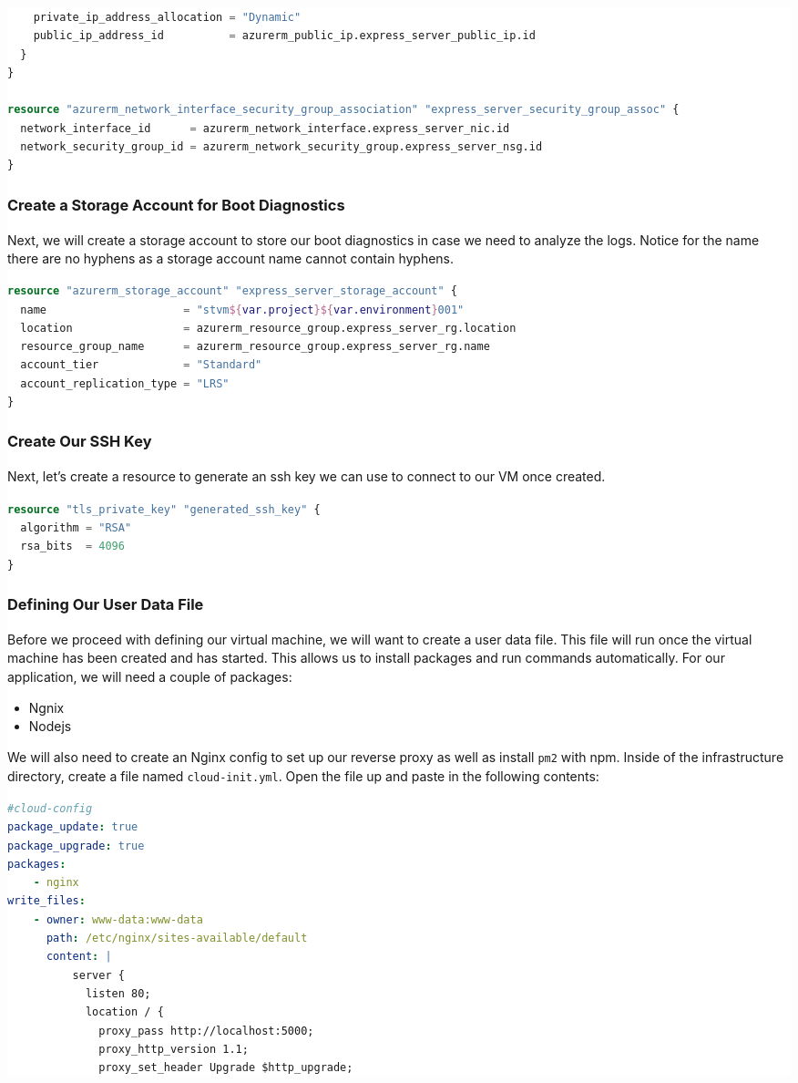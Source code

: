```tf
    private_ip_address_allocation = "Dynamic"
    public_ip_address_id          = azurerm_public_ip.express_server_public_ip.id
  }
}

resource "azurerm_network_interface_security_group_association" "express_server_security_group_assoc" {
  network_interface_id      = azurerm_network_interface.express_server_nic.id
  network_security_group_id = azurerm_network_security_group.express_server_nsg.id
}
```

### Create a Storage Account for Boot Diagnostics

Next, we will create a storage account to store our boot diagnostics in case we need to analyze the logs. Notice for the name there are no hyphens as a storage account name cannot contain hyphens.

```tf
resource "azurerm_storage_account" "express_server_storage_account" {
  name                     = "stvm${var.project}${var.environment}001"
  location                 = azurerm_resource_group.express_server_rg.location
  resource_group_name      = azurerm_resource_group.express_server_rg.name
  account_tier             = "Standard"
  account_replication_type = "LRS"
}
```

### Create Our SSH Key

Next, let’s create a resource to generate an ssh key we can use to connect to our VM once created.

```tf
resource "tls_private_key" "generated_ssh_key" {
  algorithm = "RSA"
  rsa_bits  = 4096
}
```

### Defining Our User Data File

Before we proceed with defining our virtual machine, we will want to create a user data file. This file will run once the virtual machine has been created and has started. This allows us to install packages and run commands automatically. For our application, we will need a couple of packages:

-   Ngnix
-   Nodejs

We will also need to create an Nginx config to set up our reverse proxy as well as install `pm2` with npm. Inside of the infrastructure directory, create a file named `cloud-init.yml`. Open the file up and paste in the following contents:

```yaml
#cloud-config
package_update: true
package_upgrade: true
packages:
    - nginx
write_files:
    - owner: www-data:www-data
      path: /etc/nginx/sites-available/default
      content: |
          server {
            listen 80;
            location / {
              proxy_pass http://localhost:5000;
              proxy_http_version 1.1;
              proxy_set_header Upgrade $http_upgrade;
```